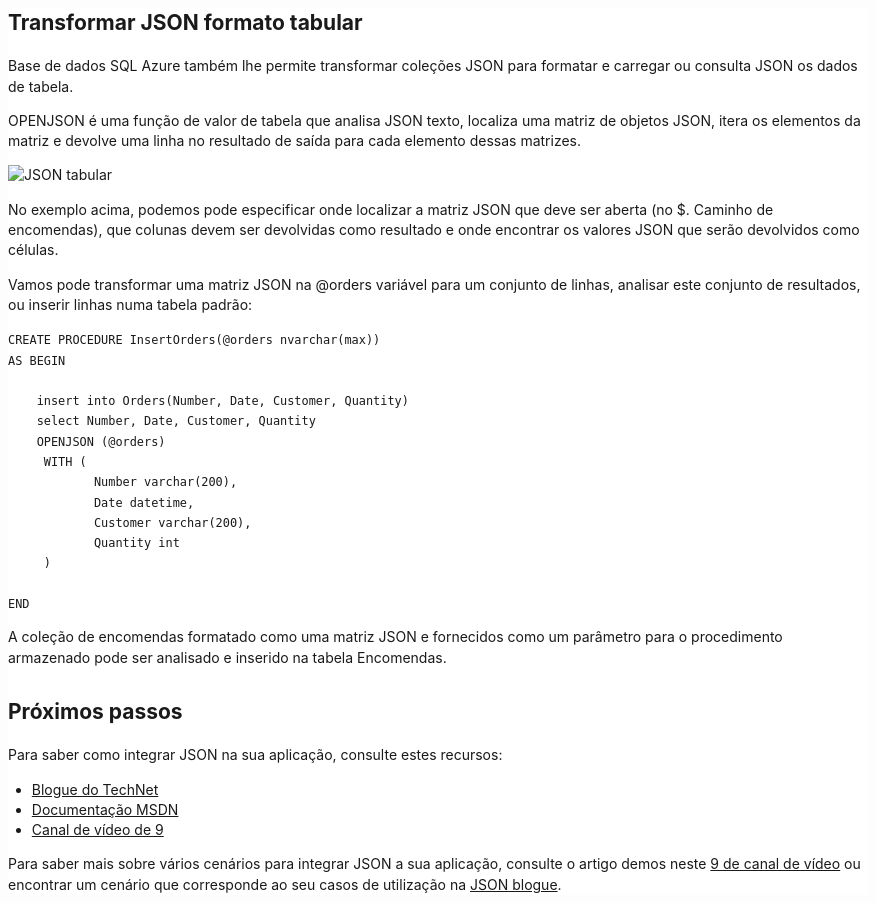 ## <a name="transforming-json-into-tabular-format"></a>Transformar JSON formato tabular

Base de dados SQL Azure também lhe permite transformar coleções JSON para formatar e carregar ou consulta JSON os dados de tabela.

OPENJSON é uma função de valor de tabela que analisa JSON texto, localiza uma matriz de objetos JSON, itera os elementos da matriz e devolve uma linha no resultado de saída para cada elemento dessas matrizes.

![JSON tabular](./media/sql-database-json-features/image_2.png)

No exemplo acima, podemos pode especificar onde localizar a matriz JSON que deve ser aberta (no $. Caminho de encomendas), que colunas devem ser devolvidas como resultado e onde encontrar os valores JSON que serão devolvidos como células.

Vamos pode transformar uma matriz JSON na @orders variável para um conjunto de linhas, analisar este conjunto de resultados, ou inserir linhas numa tabela padrão:

```
CREATE PROCEDURE InsertOrders(@orders nvarchar(max))
AS BEGIN

    insert into Orders(Number, Date, Customer, Quantity)
    select Number, Date, Customer, Quantity
    OPENJSON (@orders)
     WITH (
            Number varchar(200),
            Date datetime,
            Customer varchar(200),
            Quantity int
     )

END
```
A coleção de encomendas formatado como uma matriz JSON e fornecidos como um parâmetro para o procedimento armazenado pode ser analisado e inserido na tabela Encomendas.

## <a name="next-steps"></a>Próximos passos

Para saber como integrar JSON na sua aplicação, consulte estes recursos:

- [Blogue do TechNet](https://blogs.technet.microsoft.com/dataplatforminsider/2016/01/05/json-in-sql-server-2016-part-1-of-4/)
- [Documentação MSDN](https://msdn.microsoft.com/library/dn921897.aspx)
- [Canal de vídeo de 9](https://channel9.msdn.com/Shows/Data-Exposed/SQL-Server-2016-and-JSON-Support)

Para saber mais sobre vários cenários para integrar JSON a sua aplicação, consulte o artigo demos neste [9 de canal de vídeo](https://channel9.msdn.com/Events/DataDriven/SQLServer2016/JSON-as-a-bridge-betwen-NoSQL-and-relational-worlds) ou encontrar um cenário que corresponde ao seu casos de utilização na [JSON blogue](http://blogs.msdn.com/b/sqlserverstorageengine/archive/tags/json/).
